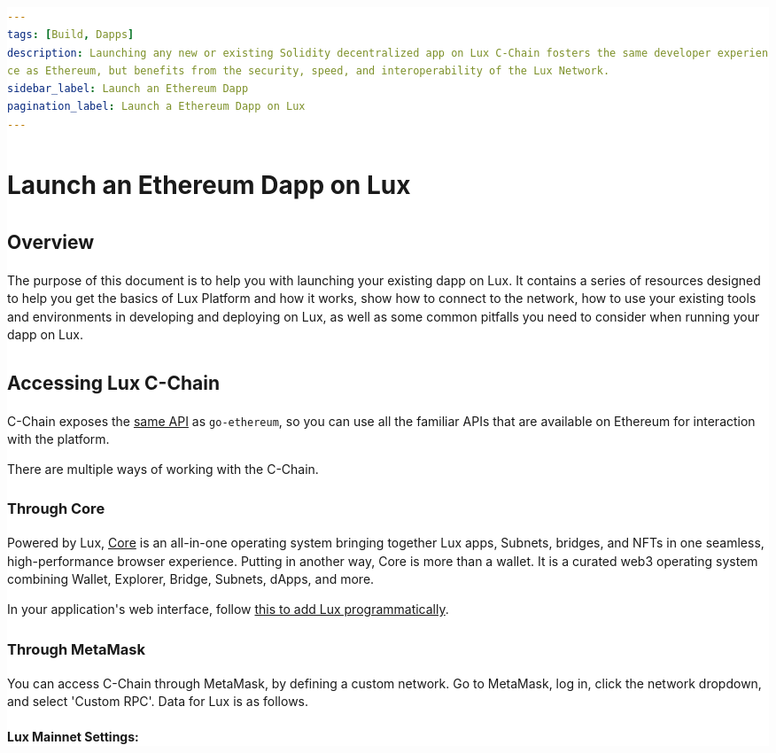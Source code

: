 ```yaml
---
tags: [Build, Dapps]
description: Launching any new or existing Solidity decentralized app on Lux C-Chain fosters the same developer experience as Ethereum, but benefits from the security, speed, and interoperability of the Lux Network.
sidebar_label: Launch an Ethereum Dapp
pagination_label: Launch a Ethereum Dapp on Lux
---
```


# Launch an Ethereum Dapp on Lux

## Overview

The purpose of this document is to help you with launching your existing dapp on
Lux. It contains a series of resources designed to help you get the basics
of Lux Platform and how it works, show how to connect to the network, how
to use your existing tools and environments in developing and deploying on
Lux, as well as some common pitfalls you need to consider when running
your dapp on Lux.

## Accessing Lux C-Chain

C-Chain exposes the [same API](/reference/luxd/c-chain/api.md) as
`go-ethereum`, so you can use all the familiar APIs that are available on Ethereum
for interaction with the platform.

There are multiple ways of working with the C-Chain.

### Through Core

Powered by Lux,
[Core](https://medium.com/luxlux/luxdefi-releases-core-an-all-in-one-web3-operating-system-for-a844eb822887)
is an all-in-one operating system bringing together Lux apps, Subnets,
bridges, and NFTs in one seamless, high-performance browser experience. Putting
in another way, Core is more than a wallet. It is a curated web3 operating
system combining Wallet, Explorer, Bridge, Subnets, dApps, and more.

In your application's web interface, follow [this to add Lux programmatically](/build/dapp/advanced/add-lux-programmatically.md#core).

### Through MetaMask

You can access C-Chain through MetaMask, by defining a custom network. Go to
MetaMask, log in, click the network dropdown, and select 'Custom RPC'. Data for
Lux is as follows.

#### **Lux Mainnet Settings:**
